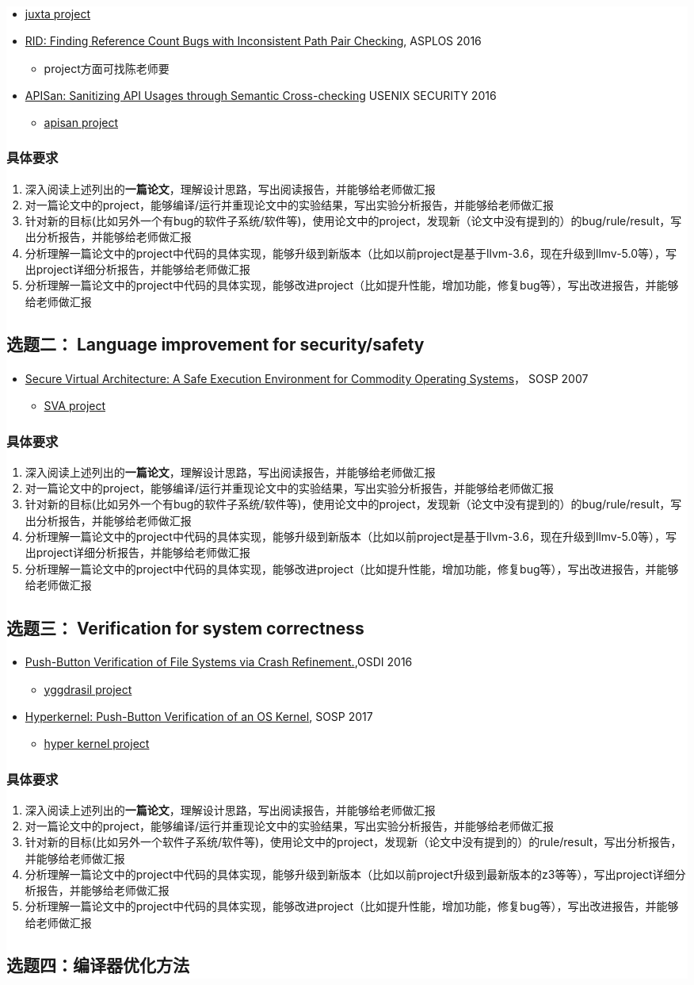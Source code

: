    - [juxta project](https://github.com/sslab-gatech/juxta)

 - [RID: Finding Reference Count Bugs with Inconsistent Path Pair Checking](http://dl.acm.org/citation.cfm?doid=2872362.2872389), ASPLOS 2016

   - project方面可找陈老师要

 - [APISan: Sanitizing API Usages through Semantic Cross-checking](https://sslab.gtisc.gatech.edu/assets/papers/2016/yun:apisan.pdf) USENIX SECURITY 2016

   - [apisan project](https://github.com/sslab-gatech/apisan)

### 具体要求
1. 深入阅读上述列出的**一篇论文**，理解设计思路，写出阅读报告，并能够给老师做汇报
2. 对一篇论文中的project，能够编译/运行并重现论文中的实验结果，写出实验分析报告，并能够给老师做汇报
3. 针对新的目标(比如另外一个有bug的软件子系统/软件等)，使用论文中的project，发现新（论文中没有提到的）的bug/rule/result，写出分析报告，并能够给老师做汇报
4. 分析理解一篇论文中的project中代码的具体实现，能够升级到新版本（比如以前project是基于llvm-3.6，现在升级到llmv-5.0等），写出project详细分析报告，并能够给老师做汇报
5. 分析理解一篇论文中的project中代码的具体实现，能够改进project（比如提升性能，增加功能，修复bug等），写出改进报告，并能够给老师做汇报

## 选题二： Language improvement for security/safety
 - [Secure Virtual Architecture: A Safe Execution Environment for Commodity Operating Systems](http://llvm.org/pubs/2007-SOSP-SVA.pdf)， SOSP 2007

   - [SVA project](https://github.com/jtcriswell/SVA)

### 具体要求
1. 深入阅读上述列出的**一篇论文**，理解设计思路，写出阅读报告，并能够给老师做汇报
2. 对一篇论文中的project，能够编译/运行并重现论文中的实验结果，写出实验分析报告，并能够给老师做汇报
3. 针对新的目标(比如另外一个有bug的软件子系统/软件等)，使用论文中的project，发现新（论文中没有提到的）的bug/rule/result，写出分析报告，并能够给老师做汇报
4. 分析理解一篇论文中的project中代码的具体实现，能够升级到新版本（比如以前project是基于llvm-3.6，现在升级到llmv-5.0等），写出project详细分析报告，并能够给老师做汇报
5. 分析理解一篇论文中的project中代码的具体实现，能够改进project（比如提升性能，增加功能，修复bug等），写出改进报告，并能够给老师做汇报

## 选题三： Verification for system correctness
 - [Push-Button Verification of File Systems via Crash Refinement.](http://locore.cs.washington.edu/papers/sigurbjarnarson-yggdrasil.pdf),OSDI 2016

   - [yggdrasil project](http://locore.cs.washington.edu/yggdrasil/)

 - [Hyperkernel: Push-Button Verification of an OS Kernel](https://unsat.cs.washington.edu/papers/nelson-hyperkernel.pdf), SOSP 2017
   - [hyper kernel project](https://github.com/locore/hv6)

### 具体要求
1. 深入阅读上述列出的**一篇论文**，理解设计思路，写出阅读报告，并能够给老师做汇报
2. 对一篇论文中的project，能够编译/运行并重现论文中的实验结果，写出实验分析报告，并能够给老师做汇报
3. 针对新的目标(比如另外一个软件子系统/软件等)，使用论文中的project，发现新（论文中没有提到的）的rule/result，写出分析报告，并能够给老师做汇报
4. 分析理解一篇论文中的project中代码的具体实现，能够升级到新版本（比如以前project升级到最新版本的z3等等），写出project详细分析报告，并能够给老师做汇报
5. 分析理解一篇论文中的project中代码的具体实现，能够改进project（比如提升性能，增加功能，修复bug等），写出改进报告，并能够给老师做汇报

## 选题四：编译器优化方法
